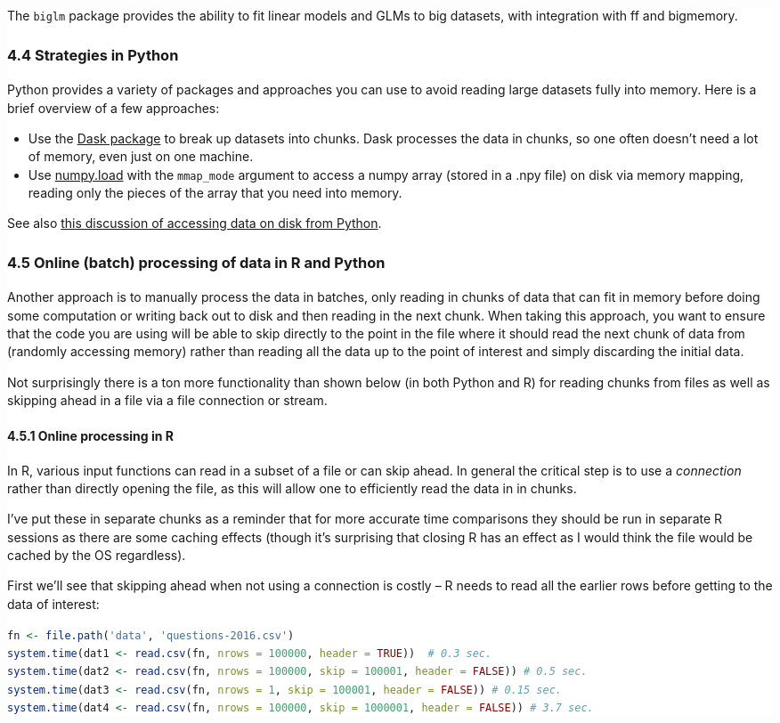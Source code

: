 The `biglm` package provides the ability to fit linear models and GLMs
to big datasets, with integration with ff and bigmemory.

### 4.4 Strategies in Python

Python provides a variety of packages and approaches you can use to
avoid reading large datasets fully into memory. Here is a brief overview
of a few approaches:

-   Use the [Dask
    package](https://berkeley-scf.github.io/tutorial-dask-future/python-dask#4-dask-distributed-datastructures-and-automatic-parallel-operations-on-them)
    to break up datasets into chunks. Dask processes the data in chunks,
    so one often doesn’t need a lot of memory, even just on one machine.
-   Use [numpy.load](https://numpy.org/doc/stable/reference/generated/numpy.load.html)
    with the `mmap_mode` argument to access a numpy
    array (stored in a .npy file) on disk via memory mapping, reading
    only the pieces of the array that you need into memory. 

See also [this discussion of accessing data on disk from Python](https://pythonspeed.com/articles/mmap-vs-zarr-hdf5).

### 4.5 Online (batch) processing of data in R and Python

Another approach is to manually process the data in batches, only
reading in chunks of data that can fit in memory before doing some
computation or writing back out to disk and then reading in the next
chunk. When taking this approach, you want to ensure that the code you
are using will be able to skip directly to the point in the file where
it should read the next chunk of data from (randomly accessing memory)
rather than reading all the data up to the point of interest and simply
discarding the initial data.

Not surprisingly there is a ton more functionality than shown below (in
both Python and R) for reading chunks from files as well as skipping
ahead in a file via a file connection or stream.

#### 4.5.1 Online processing in R

In R, various input functions can read in a subset of a file or can skip
ahead. In general the critical step is to use a *connection* rather than
directly opening the file, as this will allow one to efficiently read
the data in in chunks.

I’ve put these in separate chunks as a reminder that for more accurate
time comparisons they should be run in separate R sessions as there are
some caching effects (though it’s surprising that closing R has an
effect as I would think the file would be cached by the OS regardless).

First we’ll see that skipping ahead when not using a connection is
costly – R needs to read all the earlier rows before getting to the data
of interest:

``` r
fn <- file.path('data', 'questions-2016.csv')
system.time(dat1 <- read.csv(fn, nrows = 100000, header = TRUE))  # 0.3 sec.
system.time(dat2 <- read.csv(fn, nrows = 100000, skip = 100001, header = FALSE)) # 0.5 sec.
system.time(dat3 <- read.csv(fn, nrows = 1, skip = 100001, header = FALSE)) # 0.15 sec.
system.time(dat4 <- read.csv(fn, nrows = 100000, skip = 1000001, header = FALSE)) # 3.7 sec.
```
